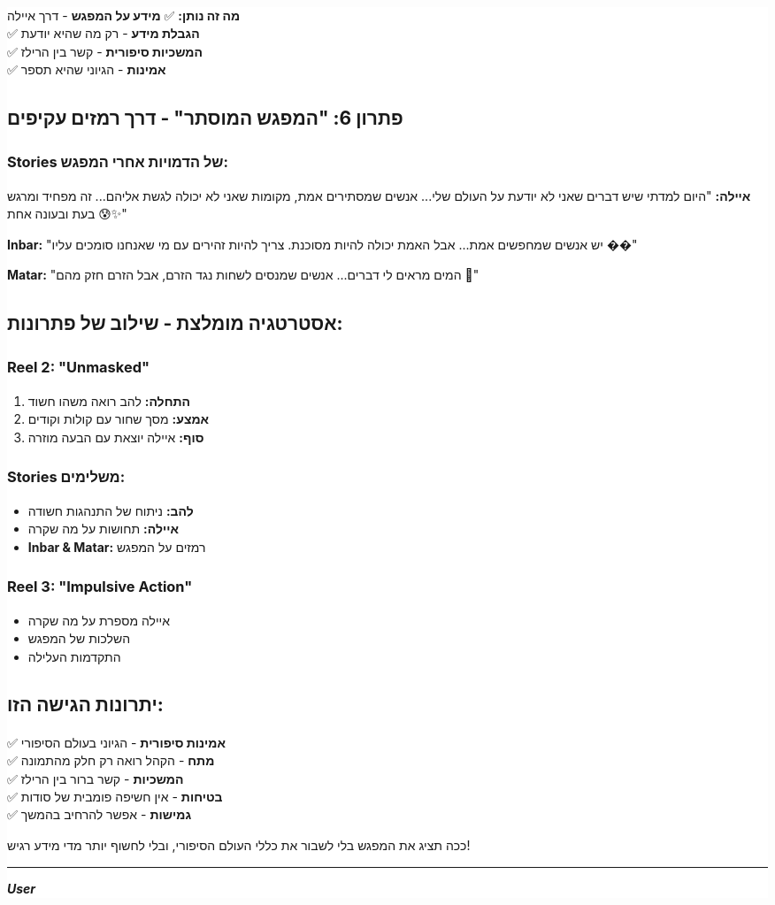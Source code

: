 **מה זה נותן:**
✅ **מידע על המפגש** - דרך איילה  
✅ **הגבלת מידע** - רק מה שהיא יודעת  
✅ **המשכיות סיפורית** - קשר בין הרילז  
✅ **אמינות** - הגיוני שהיא תספר  

## **פתרון 6: "המפגש המוסתר" - דרך רמזים עקיפים**

### **Stories של הדמויות אחרי המפגש:**
**איילה:**
"היום למדתי שיש דברים שאני לא יודעת על העולם שלי... אנשים שמסתירים אמת, מקומות שאני לא יכולה לגשת אליהם... זה מפחיד ומרגש בעת ובעונה אחת 😰✨"

**Inbar:**
"יש אנשים שמחפשים אמת... אבל האמת יכולה להיות מסוכנת. צריך להיות זהירים עם מי שאנחנו סומכים עליו ��"

**Matar:**
"המים מראים לי דברים... אנשים שמנסים לשחות נגד הזרם, אבל הזרם חזק מהם 🌊"

## **אסטרטגיה מומלצת - שילוב של פתרונות:**

### **Reel 2: "Unmasked"**
1. **התחלה:** להב רואה משהו חשוד
2. **אמצע:** מסך שחור עם קולות וקודים
3. **סוף:** איילה יוצאת עם הבעה מוזרה

### **Stories משלימים:**
- **להב:** ניתוח של התנהגות חשודה
- **איילה:** תחושות על מה שקרה
- **Inbar & Matar:** רמזים על המפגש

### **Reel 3: "Impulsive Action"**
- איילה מספרת על מה שקרה
- השלכות של המפגש
- התקדמות העלילה

## **יתרונות הגישה הזו:**

✅ **אמינות סיפורית** - הגיוני בעולם הסיפורי  
✅ **מתח** - הקהל רואה רק חלק מהתמונה  
✅ **המשכיות** - קשר ברור בין הרילז  
✅ **בטיחות** - אין חשיפה פומבית של סודות  
✅ **גמישות** - אפשר להרחיב בהמשך  

ככה תציג את המפגש בלי לשבור את כללי העולם הסיפורי, ובלי לחשוף יותר מדי מידע רגיש!

---

_**User**_
